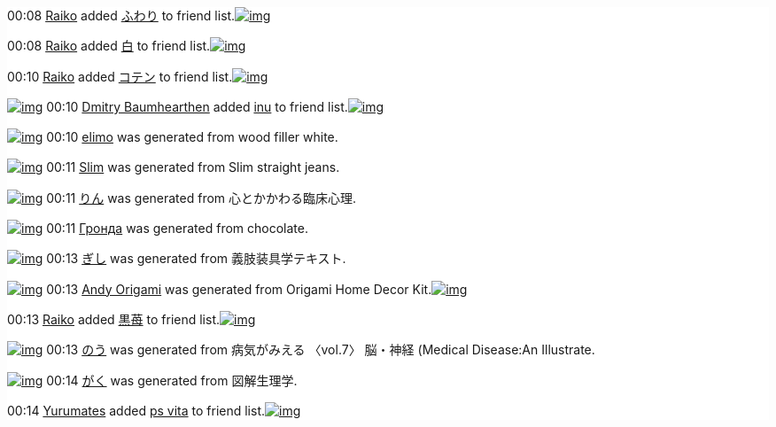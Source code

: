 00:08 [Raiko](http://www.barcodekanojo.com/user/479700/Raiko) added [ふわり](http://www.barcodekanojo.com/kanojo/2831820/%E3%81%B5%E3%82%8F%E3%82%8A) to friend list.[![img](http://www.deviantsart.com/23sgu9j.png)](http://www.barcodekanojo.com/kanojo/2831820/%E3%81%B5%E3%82%8F%E3%82%8A) 

00:08 [Raiko](http://www.barcodekanojo.com/user/479700/Raiko) added [白](http://www.barcodekanojo.com/kanojo/2620251/%E7%99%BD) to friend list.[![img](http://www.deviantsart.com/3ohqpjt.png)](http://www.barcodekanojo.com/kanojo/2620251/%E7%99%BD) 

00:10 [Raiko](http://www.barcodekanojo.com/user/479700/Raiko) added [コテン](http://www.barcodekanojo.com/kanojo/2663730/%E3%82%B3%E3%83%86%E3%83%B3) to friend list.[![img](http://www.deviantsart.com/3cn9c1m.png)](http://www.barcodekanojo.com/kanojo/2663730/%E3%82%B3%E3%83%86%E3%83%B3) 

[![img](http://www.deviantsart.com/12cksul.jpeg)](http://www.barcodekanojo.com/user/434791/Dmitry%20Baumhearthen) 00:10 [Dmitry Baumhearthen](http://www.barcodekanojo.com/user/434791/Dmitry%20Baumhearthen) added [inu](http://www.barcodekanojo.com/kanojo/2729299/inu) to friend list.[![img](http://www.deviantsart.com/u6qlkh.png)](http://www.barcodekanojo.com/kanojo/2729299/inu) 

[![img](http://www.deviantsart.com/17hehld.png)](http://www.barcodekanojo.com/kanojo/3077752/elimo) 00:10 [elimo](http://www.barcodekanojo.com/kanojo/3077752/elimo) was generated from wood filler white.

[![img](http://www.deviantsart.com/194i4f0.png)](http://www.barcodekanojo.com/kanojo/3077753/Slim) 00:11 [Slim](http://www.barcodekanojo.com/kanojo/3077753/Slim) was generated from Slim straight jeans.

[![img](http://www.deviantsart.com/2a7svbj.png)](http://www.barcodekanojo.com/kanojo/3077754/%E3%82%8A%E3%82%93) 00:11 [りん](http://www.barcodekanojo.com/kanojo/3077754/%E3%82%8A%E3%82%93) was generated from 心とかかわる臨床心理.

[![img](http://www.deviantsart.com/18phffj.png)](http://www.barcodekanojo.com/kanojo/3077755/%D0%93%D1%80%D0%BE%D0%BD%D0%B4%D0%B0) 00:11 [Гронда](http://www.barcodekanojo.com/kanojo/3077755/%D0%93%D1%80%D0%BE%D0%BD%D0%B4%D0%B0) was generated from chocolate.

[![img](http://www.deviantsart.com/99sddo.png)](http://www.barcodekanojo.com/kanojo/3077756/%E3%81%8E%E3%81%97) 00:13 [ぎし](http://www.barcodekanojo.com/kanojo/3077756/%E3%81%8E%E3%81%97) was generated from 義肢装具学テキスト.

[![img](http://www.deviantsart.com/2njidt8.png)](http://www.barcodekanojo.com/kanojo/3077757/Andy%20Origami) 00:13 [Andy Origami](http://www.barcodekanojo.com/kanojo/3077757/Andy%20Origami) was generated from Origami Home Decor Kit.[![img](http://www.deviantsart.com/3tm70t3.jpeg)](http://www.barcodekanojo.com/product_images/barcode/5814949/1407078730/50x50xOrigami,P20Home,P20Decor,P20Kit.jpg,qw=88,ah=88.pagespeed.ic.prJ9b6kpSV.jpg) 

00:13 [Raiko](http://www.barcodekanojo.com/user/479700/Raiko) added [黒苺](http://www.barcodekanojo.com/kanojo/2186178/%E9%BB%92%E8%8B%BA) to friend list.[![img](http://www.deviantsart.com/u6ij6d.png)](http://www.barcodekanojo.com/kanojo/2186178/%E9%BB%92%E8%8B%BA) 

[![img](http://www.deviantsart.com/d6s2qg.png)](http://www.barcodekanojo.com/kanojo/3077758/%E3%81%AE%E3%81%86) 00:13 [のう](http://www.barcodekanojo.com/kanojo/3077758/%E3%81%AE%E3%81%86) was generated from 病気がみえる 〈vol.7〉 脳・神経 (Medical Disease:An Illustrate.

[![img](http://www.deviantsart.com/344euqq.png)](http://www.barcodekanojo.com/kanojo/3077759/%E3%81%8C%E3%81%8F) 00:14 [がく](http://www.barcodekanojo.com/kanojo/3077759/%E3%81%8C%E3%81%8F) was generated from 図解生理学.

00:14 [Yurumates](http://www.barcodekanojo.com/user/479630/Yurumates) added [ps vita](http://www.barcodekanojo.com/kanojo/1957011/ps%20vita) to friend list.[![img](http://www.deviantsart.com/u2pucr.png)](http://www.barcodekanojo.com/kanojo/1957011/ps%20vita) 
